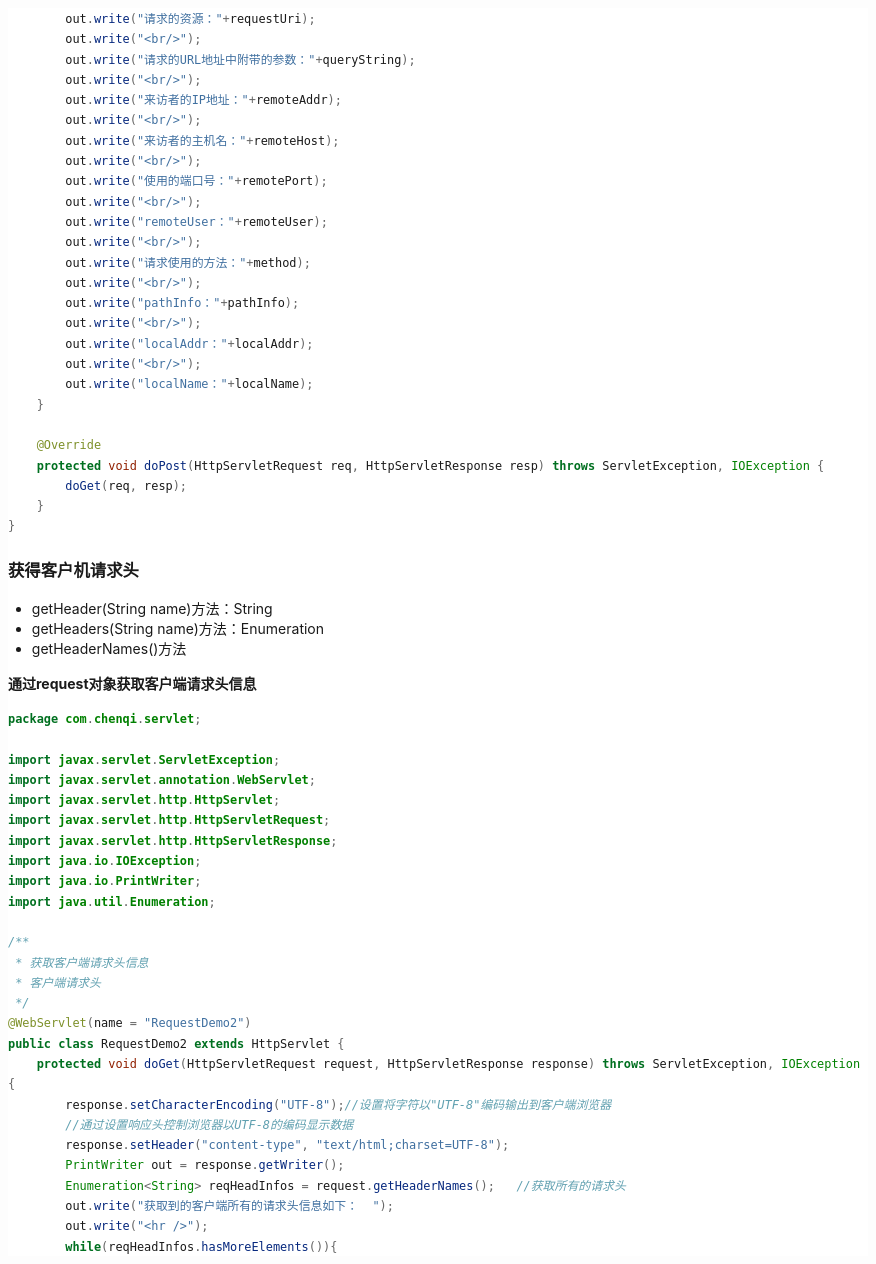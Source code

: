 ```java
        out.write("请求的资源："+requestUri);
        out.write("<br/>");
        out.write("请求的URL地址中附带的参数："+queryString);
        out.write("<br/>");
        out.write("来访者的IP地址："+remoteAddr);
        out.write("<br/>");
        out.write("来访者的主机名："+remoteHost);
        out.write("<br/>");
        out.write("使用的端口号："+remotePort);
        out.write("<br/>");
        out.write("remoteUser："+remoteUser);
        out.write("<br/>");
        out.write("请求使用的方法："+method);
        out.write("<br/>");
        out.write("pathInfo："+pathInfo);
        out.write("<br/>");
        out.write("localAddr："+localAddr);
        out.write("<br/>");
        out.write("localName："+localName);
    }

    @Override
    protected void doPost(HttpServletRequest req, HttpServletResponse resp) throws ServletException, IOException {
        doGet(req, resp);
    }
}
```

### 获得客户机请求头
* getHeader(String name)方法：String
* getHeaders(String name)方法：Enumeration
* getHeaderNames()方法

**通过request对象获取客户端请求头信息**
```java
package com.chenqi.servlet;

import javax.servlet.ServletException;
import javax.servlet.annotation.WebServlet;
import javax.servlet.http.HttpServlet;
import javax.servlet.http.HttpServletRequest;
import javax.servlet.http.HttpServletResponse;
import java.io.IOException;
import java.io.PrintWriter;
import java.util.Enumeration;

/**
 * 获取客户端请求头信息
 * 客户端请求头
 */
@WebServlet(name = "RequestDemo2")
public class RequestDemo2 extends HttpServlet {
    protected void doGet(HttpServletRequest request, HttpServletResponse response) throws ServletException, IOException {
        response.setCharacterEncoding("UTF-8");//设置将字符以"UTF-8"编码输出到客户端浏览器
        //通过设置响应头控制浏览器以UTF-8的编码显示数据
        response.setHeader("content-type", "text/html;charset=UTF-8");
        PrintWriter out = response.getWriter();
        Enumeration<String> reqHeadInfos = request.getHeaderNames();   //获取所有的请求头
        out.write("获取到的客户端所有的请求头信息如下：  ");
        out.write("<hr />");
        while(reqHeadInfos.hasMoreElements()){
```